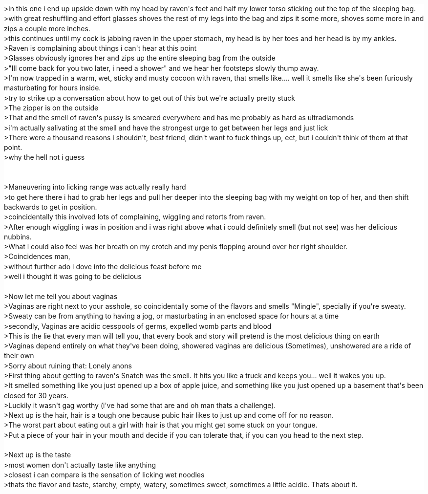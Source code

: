&gt;in this one i end up upside down with my head by raven's feet and half my lower torso sticking out the top of the sleeping bag.<br />
&gt;with great reshuffling and effort glasses shoves the rest of my legs into the bag and zips it some more, shoves some more in and zips a couple more inches.<br />
&gt;this continues until my cock is jabbing raven in the upper stomach, my head is by her toes and her head is by my ankles.<br />
&gt;Raven is complaining about things i can't hear at this point<br />
&gt;Glasses obviously ignores her and zips up the entire sleeping bag from the outside<br />
&gt;"Ill come back for you two later, i need a shower" and we hear her footsteps slowly thump away.<br />
&gt;I'm now trapped in a warm, wet, sticky and musty cocoon with raven, that smells like.... well it smells like she's been furiously masturbating for hours inside.<br />
&gt;try to strike up a conversation about how to get out of this but we're actually pretty stuck<br />
&gt;The zipper is on the outside<br />
&gt;That and the smell of raven's pussy is smeared everywhere and has me probably as hard as ultradiamonds<br />
&gt;i'm actually salivating at the smell and have the strongest urge to get between her legs and just lick<br />
&gt;There were a thousand reasons i shouldn't, best friend, didn't want to fuck things up, ect, but i couldn't think of them at that point.<br />
&gt;why the hell not i guess<br />
<br />
<br />
&gt;Maneuvering into licking range was actually really hard<br />
&gt;to get here there i had to grab her legs and pull her deeper into the sleeping bag with my weight on top of her, and then shift backwards to get in position.<br />
&gt;coincidentally this involved lots of complaining, wiggling and retorts from raven.<br />
&gt;After enough wiggling i was in position and i was right above what i could definitely smell (but not see) was her delicious nubbins.<br />
&gt;What i could also feel was her breath on my crotch and my penis flopping around over her right shoulder.<br />
&gt;Coincidences man,<br />
&gt;without further ado i dove into the delicious feast before me<br />
&gt;well i thought it was going to be delicious<br />
<br />
&gt;Now let me tell you about vaginas<br />
&gt;Vaginas are right next to your asshole, so coincidentally some of the flavors and smells "Mingle", specially if you're sweaty.<br />
&gt;Sweaty can be from anything to having a jog, or masturbating in an enclosed space for hours at a time<br />
&gt;secondly, Vaginas are acidic cesspools of germs, expelled womb parts and blood<br />
&gt;This is the lie that every man will tell you, that every book and story will pretend is the most delicious thing on earth<br />
&gt;Vaginas depend entirely on what they've been doing, showered vaginas are delicious (Sometimes), unshowered are a ride of their own<br />
&gt;Sorry about ruining that: Lonely anons<br />
&gt;First thing about getting to raven's Snatch was the smell. It hits you like a truck and keeps you... well it wakes you up.<br />
&gt;It smelled something like you just opened up a box of apple juice, and something like you just opened up a basement that's been closed for 30 years.<br />
&gt;Luckily it wasn't gag worthy (i've had some that are and oh man thats a challenge).<br />
&gt;Next up is the hair, hair is a tough one because pubic hair likes to just up and come off for no reason.<br />
&gt;The worst part about eating out a girl with hair is that you might get some stuck on your tongue.<br />
&gt;Put a piece of your hair in your mouth and decide if you can tolerate that, if you can you head to the next step.<br />
<br />
&gt;Next up is the taste<br />
&gt;most women don't actually taste like anything<br />
&gt;closest i can compare is the sensation of licking wet noodles<br />
&gt;thats the flavor and taste, starchy, empty, watery, sometimes sweet, sometimes a little acidic. Thats about it.<br />